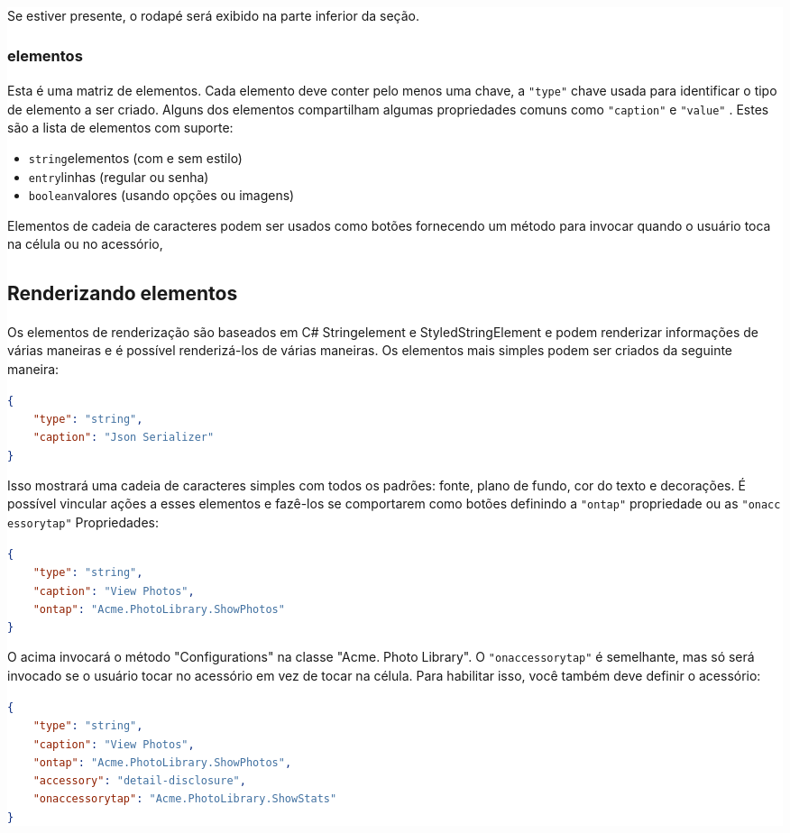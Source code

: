 Se estiver presente, o rodapé será exibido na parte inferior da seção.

 <a name="elements"></a>

### <a name="elements"></a>elementos

Esta é uma matriz de elementos. Cada elemento deve conter pelo menos uma chave, a `"type"` chave usada para identificar o tipo de elemento a ser criado.
Alguns dos elementos compartilham algumas propriedades comuns como `"caption"` e `"value"` . Estes são a lista de elementos com suporte:

- `string`elementos (com e sem estilo)
- `entry`linhas (regular ou senha)
- `boolean`valores (usando opções ou imagens)

Elementos de cadeia de caracteres podem ser usados como botões fornecendo um método para invocar quando o usuário toca na célula ou no acessório,

 <a name="Rendering_Elements"></a>

## <a name="rendering-elements"></a>Renderizando elementos

Os elementos de renderização são baseados em C# Stringelement e StyledStringElement e podem renderizar informações de várias maneiras e é possível renderizá-los de várias maneiras. Os elementos mais simples podem ser criados da seguinte maneira:

```json
{
    "type": "string",
    "caption": "Json Serializer"
}
```

Isso mostrará uma cadeia de caracteres simples com todos os padrões: fonte, plano de fundo, cor do texto e decorações. É possível vincular ações a esses elementos e fazê-los se comportarem como botões definindo a `"ontap"` propriedade ou as `"onaccessorytap"` Propriedades:

```json
{
    "type": "string",
    "caption": "View Photos",
    "ontap": "Acme.PhotoLibrary.ShowPhotos"
}
```

O acima invocará o método "Configurations" na classe "Acme. Photo Library". O `"onaccessorytap"` é semelhante, mas só será invocado se o usuário tocar no acessório em vez de tocar na célula. Para habilitar isso, você também deve definir o acessório:

```json
{
    "type": "string",
    "caption": "View Photos",
    "ontap": "Acme.PhotoLibrary.ShowPhotos",
    "accessory": "detail-disclosure",
    "onaccessorytap": "Acme.PhotoLibrary.ShowStats"
}
```
